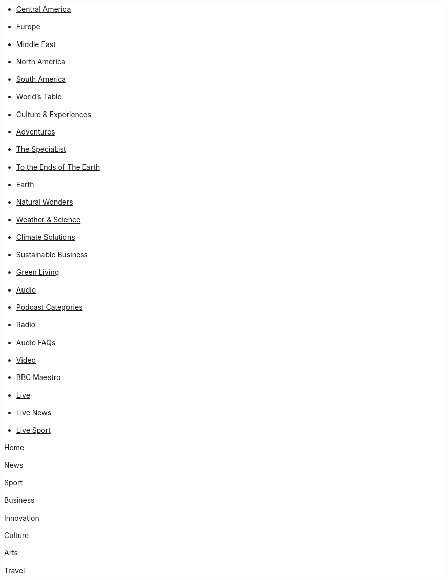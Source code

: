 *   [Central America](/travel/destinations/central-america)

*   [Europe](/travel/destinations/europe)

*   [Middle East](/travel/destinations/middle-east)

*   [North America](/travel/destinations/north-america)

*   [South America](/travel/destinations/south-america)

*   [World’s Table](/travel/worlds-table)

*   [Culture & Experiences](/travel/cultural-experiences)

*   [Adventures](/travel/adventures)

*   [The SpeciaList](/travel/specialist)

*   [To the Ends of The Earth](/travel/to-the-ends-of-the-earth) 

*   [Earth](/future-planet)

*   [Natural Wonders](/future-planet/natural-wonders)

*   [Weather & Science](/future-planet/weather-science)

*   [Climate Solutions](/future-planet/solutions)

*   [Sustainable Business](/future-planet/sustainable-business)

*   [Green Living](/future-planet/green-living)

*   [Audio](/audio)

*   [Podcast Categories](/audio/categories)

*   [Radio](/audio/stations)

*   [Audio FAQs](/undefined)

*   [Video](/video)

*   [BBC Maestro](/video/bbc-maestro)

*   [Live](/live)

*   [Live News](/live/news)

*   [Live Sport](/live/sport)

[Home](/)

News

[Sport](/sport)

Business

Innovation

Culture

Arts

Travel
